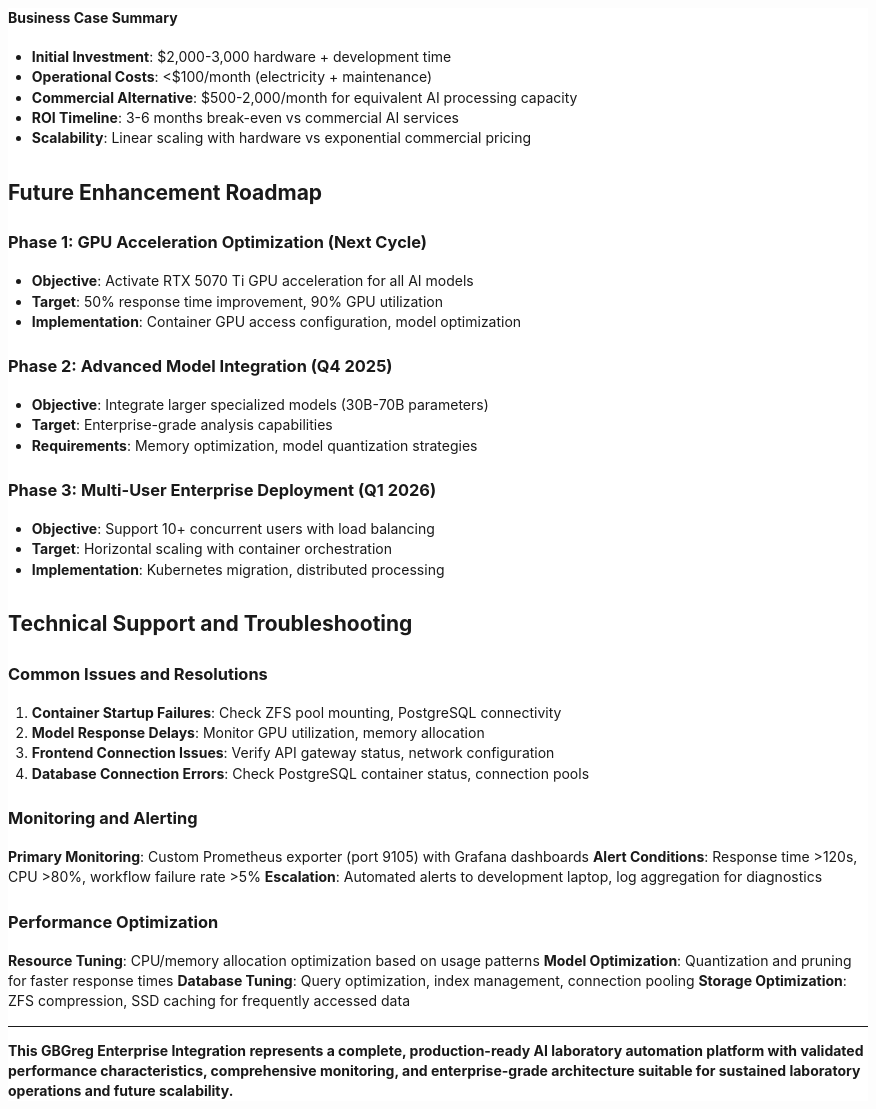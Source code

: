 #### Business Case Summary
- **Initial Investment**: $2,000-3,000 hardware + development time
- **Operational Costs**: <$100/month (electricity + maintenance)
- **Commercial Alternative**: $500-2,000/month for equivalent AI processing capacity
- **ROI Timeline**: 3-6 months break-even vs commercial AI services
- **Scalability**: Linear scaling with hardware vs exponential commercial pricing

## Future Enhancement Roadmap

### Phase 1: GPU Acceleration Optimization (Next Cycle)
- **Objective**: Activate RTX 5070 Ti GPU acceleration for all AI models
- **Target**: 50% response time improvement, 90% GPU utilization
- **Implementation**: Container GPU access configuration, model optimization

### Phase 2: Advanced Model Integration (Q4 2025)
- **Objective**: Integrate larger specialized models (30B-70B parameters)
- **Target**: Enterprise-grade analysis capabilities
- **Requirements**: Memory optimization, model quantization strategies

### Phase 3: Multi-User Enterprise Deployment (Q1 2026)
- **Objective**: Support 10+ concurrent users with load balancing
- **Target**: Horizontal scaling with container orchestration
- **Implementation**: Kubernetes migration, distributed processing

## Technical Support and Troubleshooting

### Common Issues and Resolutions
1. **Container Startup Failures**: Check ZFS pool mounting, PostgreSQL connectivity
2. **Model Response Delays**: Monitor GPU utilization, memory allocation
3. **Frontend Connection Issues**: Verify API gateway status, network configuration
4. **Database Connection Errors**: Check PostgreSQL container status, connection pools

### Monitoring and Alerting
**Primary Monitoring**: Custom Prometheus exporter (port 9105) with Grafana dashboards
**Alert Conditions**: Response time >120s, CPU >80%, workflow failure rate >5%
**Escalation**: Automated alerts to development laptop, log aggregation for diagnostics

### Performance Optimization
**Resource Tuning**: CPU/memory allocation optimization based on usage patterns
**Model Optimization**: Quantization and pruning for faster response times
**Database Tuning**: Query optimization, index management, connection pooling
**Storage Optimization**: ZFS compression, SSD caching for frequently accessed data

---

**This GBGreg Enterprise Integration represents a complete, production-ready AI laboratory automation platform with validated performance characteristics, comprehensive monitoring, and enterprise-grade architecture suitable for sustained laboratory operations and future scalability.**